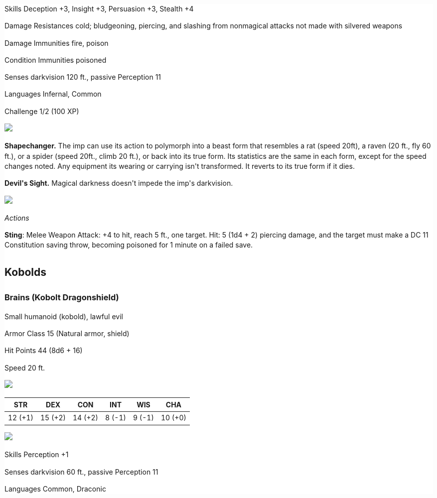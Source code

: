 Skills Deception +3, Insight +3, Persuasion +3, Stealth +4

Damage Resistances cold; bludgeoning, piercing, and slashing from nonmagical attacks not made with silvered weapons

Damage Immunities fire, poison

Condition Immunities poisoned

Senses darkvision 120 ft., passive Perception 11

Languages Infernal, Common

Challenge 1/2 (100 XP)

![](https://www.dndbeyond.com/file-attachments/0/579/stat-block-header-bar.svg)

**Shapechanger.** The imp can use its action to polymorph into a beast form that resembles a rat (speed 20ft), a raven (20 ft., fly 60 ft.), or a spider (speed 20ft., climb 20 ft.), or back into its true form. Its statistics are the same in each form, except for the speed changes noted. Any equipment its wearing or carrying isn't transformed. It reverts to its true form if it dies.

**Devil's Sight.** Magical darkness doesn't impede the imp's darkvision.

![](https://www.dndbeyond.com/file-attachments/0/579/stat-block-header-bar.svg)

*Actions*

**Sting**: Melee Weapon Attack: +4 to hit, reach 5 ft., one target. Hit: 5 (1d4 + 2) piercing damage, and the target must make a DC 11 Constitution saving throw, becoming poisoned for 1 minute on a failed save.

## Kobolds
### Brains (Kobolt Dragonshield)

Small humanoid (kobold), lawful evil

Armor Class 15 (Natural armor, shield)

Hit Points 44 (8d6 + 16)

Speed 20 ft.

![](https://www.dndbeyond.com/file-attachments/0/579/stat-block-header-bar.svg)

| STR     | DEX     | CON    | INT    | WIS    | CHA |
| ------- | ------- | ------ | ------ | ------ | --- |
| 12 (+1) | 15 (+2) | 14 (+2) | 8 (-1) | 9 (-1) | 10 (+0)    |

![](https://www.dndbeyond.com/file-attachments/0/579/stat-block-header-bar.svg)

Skills Perception +1

Senses darkvision 60 ft., passive Perception 11

Languages Common, Draconic
